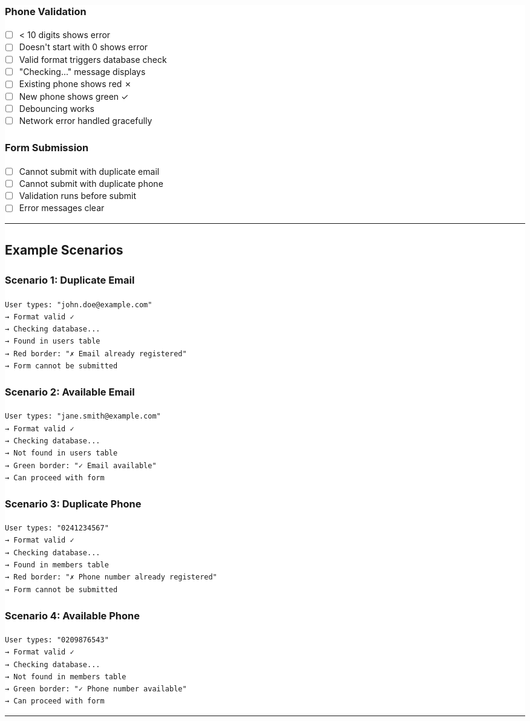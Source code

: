 ### Phone Validation
- [ ] < 10 digits shows error
- [ ] Doesn't start with 0 shows error
- [ ] Valid format triggers database check
- [ ] "Checking..." message displays
- [ ] Existing phone shows red ✗
- [ ] New phone shows green ✓
- [ ] Debouncing works
- [ ] Network error handled gracefully

### Form Submission
- [ ] Cannot submit with duplicate email
- [ ] Cannot submit with duplicate phone
- [ ] Validation runs before submit
- [ ] Error messages clear

---

## Example Scenarios

### Scenario 1: Duplicate Email
```
User types: "john.doe@example.com"
→ Format valid ✓
→ Checking database...
→ Found in users table
→ Red border: "✗ Email already registered"
→ Form cannot be submitted
```

### Scenario 2: Available Email
```
User types: "jane.smith@example.com"
→ Format valid ✓
→ Checking database...
→ Not found in users table
→ Green border: "✓ Email available"
→ Can proceed with form
```

### Scenario 3: Duplicate Phone
```
User types: "0241234567"
→ Format valid ✓
→ Checking database...
→ Found in members table
→ Red border: "✗ Phone number already registered"
→ Form cannot be submitted
```

### Scenario 4: Available Phone
```
User types: "0209876543"
→ Format valid ✓
→ Checking database...
→ Not found in members table
→ Green border: "✓ Phone number available"
→ Can proceed with form
```

---